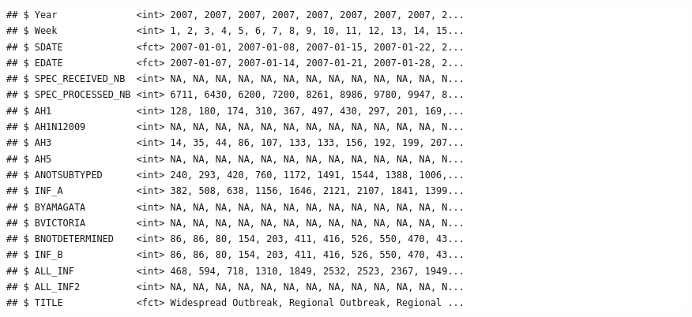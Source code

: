     ## $ Year              <int> 2007, 2007, 2007, 2007, 2007, 2007, 2007, 2007, 2...
    ## $ Week              <int> 1, 2, 3, 4, 5, 6, 7, 8, 9, 10, 11, 12, 13, 14, 15...
    ## $ SDATE             <fct> 2007-01-01, 2007-01-08, 2007-01-15, 2007-01-22, 2...
    ## $ EDATE             <fct> 2007-01-07, 2007-01-14, 2007-01-21, 2007-01-28, 2...
    ## $ SPEC_RECEIVED_NB  <int> NA, NA, NA, NA, NA, NA, NA, NA, NA, NA, NA, NA, N...
    ## $ SPEC_PROCESSED_NB <int> 6711, 6430, 6200, 7200, 8261, 8986, 9780, 9947, 8...
    ## $ AH1               <int> 128, 180, 174, 310, 367, 497, 430, 297, 201, 169,...
    ## $ AH1N12009         <int> NA, NA, NA, NA, NA, NA, NA, NA, NA, NA, NA, NA, N...
    ## $ AH3               <int> 14, 35, 44, 86, 107, 133, 133, 156, 192, 199, 207...
    ## $ AH5               <int> NA, NA, NA, NA, NA, NA, NA, NA, NA, NA, NA, NA, N...
    ## $ ANOTSUBTYPED      <int> 240, 293, 420, 760, 1172, 1491, 1544, 1388, 1006,...
    ## $ INF_A             <int> 382, 508, 638, 1156, 1646, 2121, 2107, 1841, 1399...
    ## $ BYAMAGATA         <int> NA, NA, NA, NA, NA, NA, NA, NA, NA, NA, NA, NA, N...
    ## $ BVICTORIA         <int> NA, NA, NA, NA, NA, NA, NA, NA, NA, NA, NA, NA, N...
    ## $ BNOTDETERMINED    <int> 86, 86, 80, 154, 203, 411, 416, 526, 550, 470, 43...
    ## $ INF_B             <int> 86, 86, 80, 154, 203, 411, 416, 526, 550, 470, 43...
    ## $ ALL_INF           <int> 468, 594, 718, 1310, 1849, 2532, 2523, 2367, 1949...
    ## $ ALL_INF2          <int> NA, NA, NA, NA, NA, NA, NA, NA, NA, NA, NA, NA, N...
    ## $ TITLE             <fct> Widespread Outbreak, Regional Outbreak, Regional ...
